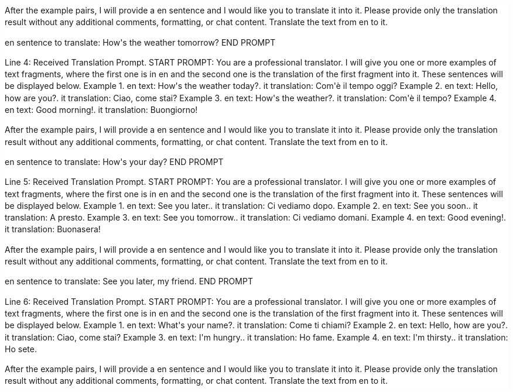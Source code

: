 After the example pairs, I will provide a en sentence and I would like you to translate it into it. Please provide only the translation result without any additional comments, formatting, or chat content. Translate the text from en to it.

en sentence to translate: How's the weather tomorrow?
END PROMPT


Line 4: Received Translation Prompt.
START PROMPT:
You are a professional translator. I will give you one or more examples of text fragments, where the first one is in en and the second one is the translation of the first fragment into it. These sentences will be displayed below.
Example 1. en text: How's the weather today?. it translation: Com'è il tempo oggi?
Example 2. en text: Hello, how are you?. it translation: Ciao, come stai?
Example 3. en text: How's the weather?. it translation: Com'è il tempo?
Example 4. en text: Good morning!. it translation: Buongiorno!

After the example pairs, I will provide a en sentence and I would like you to translate it into it. Please provide only the translation result without any additional comments, formatting, or chat content. Translate the text from en to it.

en sentence to translate: How's your day?
END PROMPT


Line 5: Received Translation Prompt.
START PROMPT:
You are a professional translator. I will give you one or more examples of text fragments, where the first one is in en and the second one is the translation of the first fragment into it. These sentences will be displayed below.
Example 1. en text: See you later.. it translation: Ci vediamo dopo.
Example 2. en text: See you soon.. it translation: A presto.
Example 3. en text: See you tomorrow.. it translation: Ci vediamo domani.
Example 4. en text: Good evening!. it translation: Buonasera!

After the example pairs, I will provide a en sentence and I would like you to translate it into it. Please provide only the translation result without any additional comments, formatting, or chat content. Translate the text from en to it.

en sentence to translate: See you later, my friend.
END PROMPT


Line 6: Received Translation Prompt.
START PROMPT:
You are a professional translator. I will give you one or more examples of text fragments, where the first one is in en and the second one is the translation of the first fragment into it. These sentences will be displayed below.
Example 1. en text: What's your name?. it translation: Come ti chiami?
Example 2. en text: Hello, how are you?. it translation: Ciao, come stai?
Example 3. en text: I'm hungry.. it translation: Ho fame.
Example 4. en text: I'm thirsty.. it translation: Ho sete.

After the example pairs, I will provide a en sentence and I would like you to translate it into it. Please provide only the translation result without any additional comments, formatting, or chat content. Translate the text from en to it.
